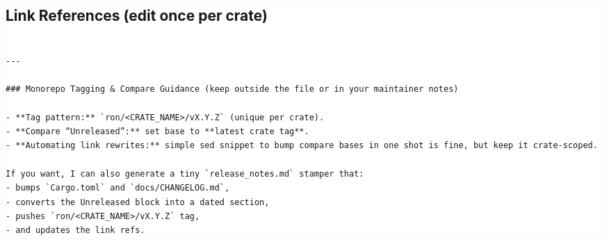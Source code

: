 
## Link References (edit once per crate)

[Unreleased]: https://github.com/<ORG>/<REPO>/compare/ron/<CRATE_NAME>/vA.B.C...HEAD
[vA.B.C]: https://github.com/<ORG>/<REPO>/tree/ron/<CRATE_NAME>/vA.B.C



```

---

### Monorepo Tagging & Compare Guidance (keep outside the file or in your maintainer notes)

- **Tag pattern:** `ron/<CRATE_NAME>/vX.Y.Z` (unique per crate).  
- **Compare “Unreleased”:** set base to **latest crate tag**.  
- **Automating link rewrites:** simple sed snippet to bump compare bases in one shot is fine, but keep it crate-scoped.

If you want, I can also generate a tiny `release_notes.md` stamper that:
- bumps `Cargo.toml` and `docs/CHANGELOG.md`,
- converts the Unreleased block into a dated section,
- pushes `ron/<CRATE_NAME>/vX.Y.Z` tag,
- and updates the link refs.
```
